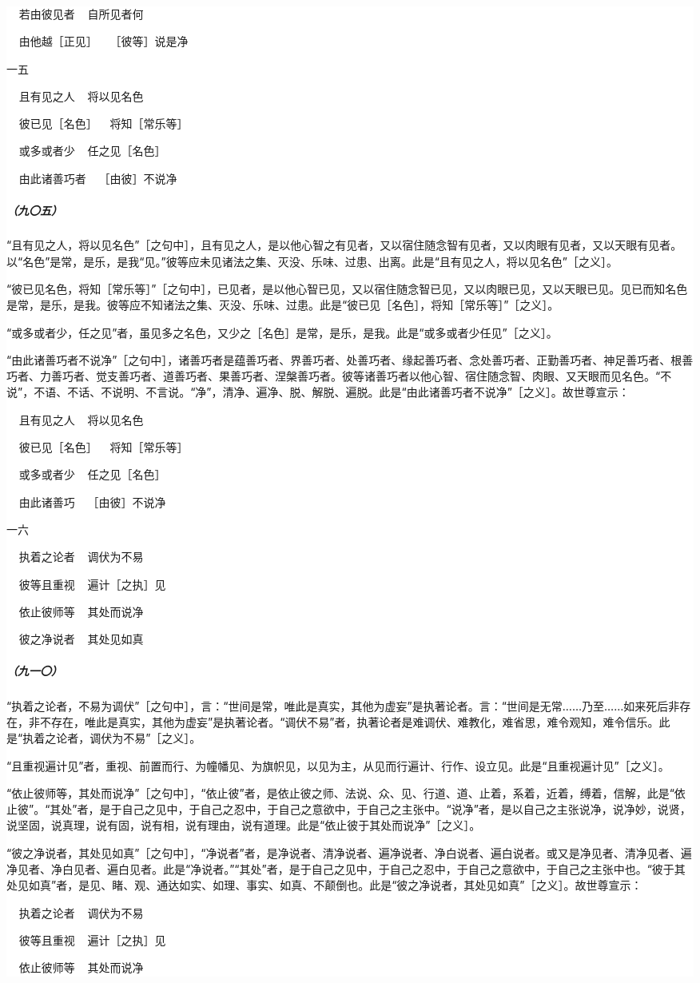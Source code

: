 &nbsp;&nbsp;&nbsp;&nbsp;若由彼见者&nbsp;&nbsp;&nbsp;&nbsp;自所见者何

&nbsp;&nbsp;&nbsp;&nbsp;由他越［正见］&nbsp;&nbsp;&nbsp;&nbsp;［彼等］说是净


一五

&nbsp;&nbsp;&nbsp;&nbsp;且有见之人&nbsp;&nbsp;&nbsp;&nbsp;将以见名色

&nbsp;&nbsp;&nbsp;&nbsp;彼已见［名色］&nbsp;&nbsp;&nbsp;&nbsp;将知［常乐等］

&nbsp;&nbsp;&nbsp;&nbsp;或多或者少&nbsp;&nbsp;&nbsp;&nbsp;任之见［名色］

&nbsp;&nbsp;&nbsp;&nbsp;由此诸善巧者&nbsp;&nbsp;&nbsp;&nbsp;［由彼］不说净

##### （九〇五）

“且有见之人，将以见名色”［之句中］，且有见之人，是以他心智之有见者，又以宿住随念智有见者，又以肉眼有见者，又以天眼有见者。以“名色”是常，是乐，是我“见。”彼等应未见诸法之集、灭没、乐味、过患、出离。此是“且有见之人，将以见名色”［之义］。

“彼已见名色，将知［常乐等］”［之句中］，已见者，是以他心智已见，又以宿住随念智已见，又以肉眼已见，又以天眼已见。见已而知名色是常，是乐，是我。彼等应不知诸法之集、灭没、乐味、过患。此是“彼已见［名色］，将知［常乐等］”［之义］。

“或多或者少，任之见”者，虽见多之名色，又少之［名色］是常，是乐，是我。此是“或多或者少任见”［之义］。

“由此诸善巧者不说净”［之句中］，诸善巧者是蕴善巧者、界善巧者、处善巧者、缘起善巧者、念处善巧者、正勤善巧者、神足善巧者、根善巧者、力善巧者、觉支善巧者、道善巧者、果善巧者、涅槃善巧者。彼等诸善巧者以他心智、宿住随念智、肉眼、又天眼而见名色。“不说”，不语、不话、不说明、不言说。“净”，清净、遍净、脱、解脱、遍脱。此是“由此诸善巧者不说净”［之义］。故世尊宣示：

&nbsp;&nbsp;&nbsp;&nbsp;且有见之人&nbsp;&nbsp;&nbsp;&nbsp;将以见名色

&nbsp;&nbsp;&nbsp;&nbsp;彼已见［名色］&nbsp;&nbsp;&nbsp;&nbsp;将知［常乐等］

&nbsp;&nbsp;&nbsp;&nbsp;或多或者少&nbsp;&nbsp;&nbsp;&nbsp;任之见［名色］

&nbsp;&nbsp;&nbsp;&nbsp;由此诸善巧&nbsp;&nbsp;&nbsp;&nbsp;［由彼］不说净

一六

&nbsp;&nbsp;&nbsp;&nbsp;执着之论者&nbsp;&nbsp;&nbsp;&nbsp;调伏为不易

&nbsp;&nbsp;&nbsp;&nbsp;彼等且重视&nbsp;&nbsp;&nbsp;&nbsp;遍计［之执］见

&nbsp;&nbsp;&nbsp;&nbsp;依止彼师等&nbsp;&nbsp;&nbsp;&nbsp;其处而说净

&nbsp;&nbsp;&nbsp;&nbsp;彼之净说者&nbsp;&nbsp;&nbsp;&nbsp;其处见如真

##### （九一〇）

“执着之论者，不易为调伏”［之句中］，言：“世间是常，唯此是真实，其他为虚妄”是执著论者。言：“世间是无常……乃至……如来死后非存在，非不存在，唯此是真实，其他为虚妄”是执著论者。“调伏不易”者，执著论者是难调伏、难教化，难省思，难令观知，难令信乐。此是“执着之论者，调伏为不易”［之义］。

“且重视遍计见”者，重视、前置而行、为幢幡见、为旗帜见，以见为主，从见而行遍计、行作、设立见。此是“且重视遍计见”［之义］。

“依止彼师等，其处而说净”［之句中］，“依止彼”者，是依止彼之师、法说、众、见、行道、道、止着，系着，近着，缚着，信解，此是“依止彼”。“其处”者，是于自己之见中，于自己之忍中，于自己之意欲中，于自己之主张中。“说净”者，是以自己之主张说净，说净妙，说贤，说坚固，说真理，说有固，说有相，说有理由，说有道理。此是“依止彼于其处而说净”［之义］。

“彼之净说者，其处见如真”［之句中］，“净说者”者，是净说者、清净说者、遍净说者、净白说者、遍白说者。或又是净见者、清净见者、遍净见者、净白见者、遍白见者。此是“净说者。”“其处”者，是于自己之见中，于自己之忍中，于自己之意欲中，于自己之主张中也。“彼于其处见如真”者，是见、睹、观、通达如实、如理、事实、如真、不颠倒也。此是“彼之净说者，其处见如真”［之义］。故世尊宣示：

&nbsp;&nbsp;&nbsp;&nbsp;执着之论者&nbsp;&nbsp;&nbsp;&nbsp;调伏为不易

&nbsp;&nbsp;&nbsp;&nbsp;彼等且重视&nbsp;&nbsp;&nbsp;&nbsp;遍计［之执］见

&nbsp;&nbsp;&nbsp;&nbsp;依止彼师等&nbsp;&nbsp;&nbsp;&nbsp;其处而说净
